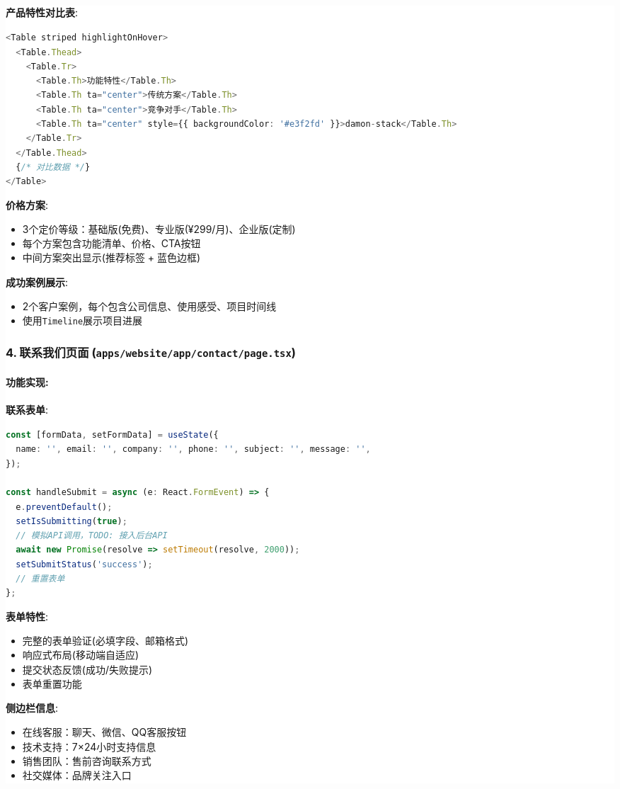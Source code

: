 **产品特性对比表**:
```typescript
<Table striped highlightOnHover>
  <Table.Thead>
    <Table.Tr>
      <Table.Th>功能特性</Table.Th>
      <Table.Th ta="center">传统方案</Table.Th>
      <Table.Th ta="center">竞争对手</Table.Th>
      <Table.Th ta="center" style={{ backgroundColor: '#e3f2fd' }}>damon-stack</Table.Th>
    </Table.Tr>
  </Table.Thead>
  {/* 对比数据 */}
</Table>
```

**价格方案**:
- 3个定价等级：基础版(免费)、专业版(¥299/月)、企业版(定制)
- 每个方案包含功能清单、价格、CTA按钮
- 中间方案突出显示(推荐标签 + 蓝色边框)

**成功案例展示**:
- 2个客户案例，每个包含公司信息、使用感受、项目时间线
- 使用`Timeline`展示项目进展

### 4. 联系我们页面 (`apps/website/app/contact/page.tsx`)

#### 功能实现:

**联系表单**:
```typescript
const [formData, setFormData] = useState({
  name: '', email: '', company: '', phone: '', subject: '', message: '',
});

const handleSubmit = async (e: React.FormEvent) => {
  e.preventDefault();
  setIsSubmitting(true);
  // 模拟API调用，TODO: 接入后台API
  await new Promise(resolve => setTimeout(resolve, 2000));
  setSubmitStatus('success');
  // 重置表单
};
```

**表单特性**:
- 完整的表单验证(必填字段、邮箱格式)
- 响应式布局(移动端自适应)
- 提交状态反馈(成功/失败提示)
- 表单重置功能

**侧边栏信息**:
- 在线客服：聊天、微信、QQ客服按钮
- 技术支持：7×24小时支持信息
- 销售团队：售前咨询联系方式
- 社交媒体：品牌关注入口
